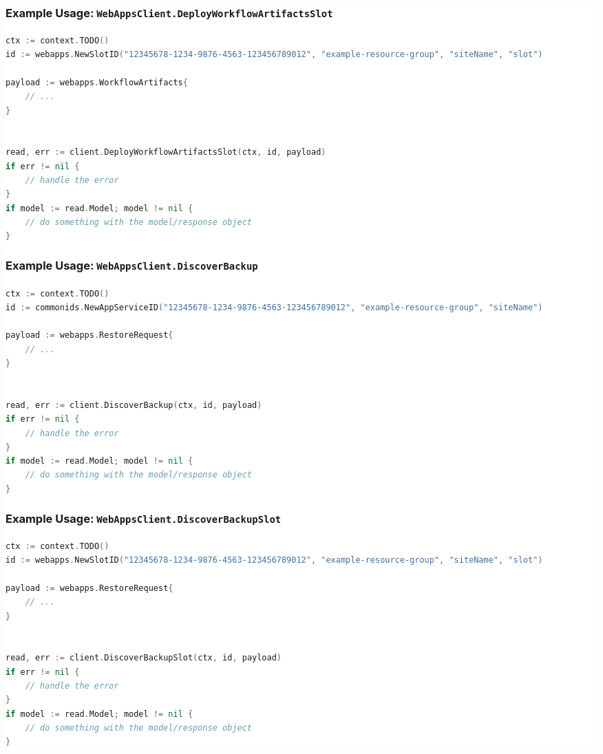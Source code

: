 
### Example Usage: `WebAppsClient.DeployWorkflowArtifactsSlot`

```go
ctx := context.TODO()
id := webapps.NewSlotID("12345678-1234-9876-4563-123456789012", "example-resource-group", "siteName", "slot")

payload := webapps.WorkflowArtifacts{
	// ...
}


read, err := client.DeployWorkflowArtifactsSlot(ctx, id, payload)
if err != nil {
	// handle the error
}
if model := read.Model; model != nil {
	// do something with the model/response object
}
```


### Example Usage: `WebAppsClient.DiscoverBackup`

```go
ctx := context.TODO()
id := commonids.NewAppServiceID("12345678-1234-9876-4563-123456789012", "example-resource-group", "siteName")

payload := webapps.RestoreRequest{
	// ...
}


read, err := client.DiscoverBackup(ctx, id, payload)
if err != nil {
	// handle the error
}
if model := read.Model; model != nil {
	// do something with the model/response object
}
```


### Example Usage: `WebAppsClient.DiscoverBackupSlot`

```go
ctx := context.TODO()
id := webapps.NewSlotID("12345678-1234-9876-4563-123456789012", "example-resource-group", "siteName", "slot")

payload := webapps.RestoreRequest{
	// ...
}


read, err := client.DiscoverBackupSlot(ctx, id, payload)
if err != nil {
	// handle the error
}
if model := read.Model; model != nil {
	// do something with the model/response object
}
```
